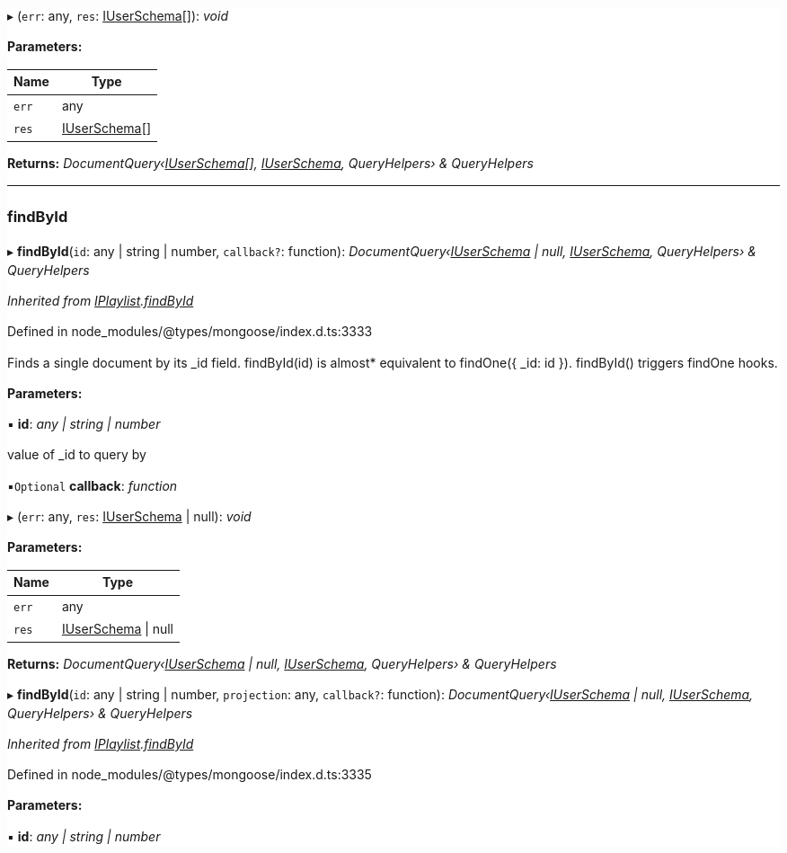 ▸ (`err`: any, `res`: [IUserSchema](_models_user_.iuserschema.md)[]): *void*

**Parameters:**

Name | Type |
------ | ------ |
`err` | any |
`res` | [IUserSchema](_models_user_.iuserschema.md)[] |

**Returns:** *DocumentQuery‹[IUserSchema](_models_user_.iuserschema.md)[], [IUserSchema](_models_user_.iuserschema.md), QueryHelpers› & QueryHelpers*

___

###  findById

▸ **findById**(`id`: any | string | number, `callback?`: function): *DocumentQuery‹[IUserSchema](_models_user_.iuserschema.md) | null, [IUserSchema](_models_user_.iuserschema.md), QueryHelpers› & QueryHelpers*

*Inherited from [IPlaylist](_models_playlist_.iplaylist.md).[findById](_models_playlist_.iplaylist.md#findbyid)*

Defined in node_modules/@types/mongoose/index.d.ts:3333

Finds a single document by its _id field. findById(id) is almost*
equivalent to findOne({ _id: id }). findById() triggers findOne hooks.

**Parameters:**

▪ **id**: *any | string | number*

value of _id to query by

▪`Optional`  **callback**: *function*

▸ (`err`: any, `res`: [IUserSchema](_models_user_.iuserschema.md) | null): *void*

**Parameters:**

Name | Type |
------ | ------ |
`err` | any |
`res` | [IUserSchema](_models_user_.iuserschema.md) &#124; null |

**Returns:** *DocumentQuery‹[IUserSchema](_models_user_.iuserschema.md) | null, [IUserSchema](_models_user_.iuserschema.md), QueryHelpers› & QueryHelpers*

▸ **findById**(`id`: any | string | number, `projection`: any, `callback?`: function): *DocumentQuery‹[IUserSchema](_models_user_.iuserschema.md) | null, [IUserSchema](_models_user_.iuserschema.md), QueryHelpers› & QueryHelpers*

*Inherited from [IPlaylist](_models_playlist_.iplaylist.md).[findById](_models_playlist_.iplaylist.md#findbyid)*

Defined in node_modules/@types/mongoose/index.d.ts:3335

**Parameters:**

▪ **id**: *any | string | number*
